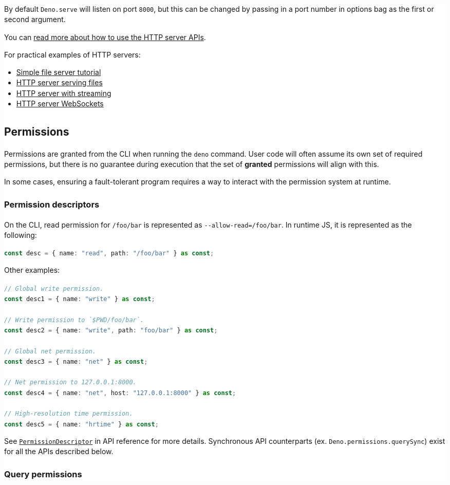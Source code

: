 By default `Deno.serve` will listen on port `8000`, but this can be changed by
passing in a port number in options bag as the first or second argument.

You can
[read more about how to use the HTTP server APIs](/runtime/fundamentals/http_server/).

For practical examples of HTTP servers:

- [Simple file server tutorial](/examples/file_server_tutorial/)
- [HTTP server serving files](/examples/http_server_files/)
- [HTTP server with streaming](/examples/http_server_streaming/)
- [HTTP server WebSockets](/examples/http_server_websocket/)

## Permissions

Permissions are granted from the CLI when running the `deno` command. User code
will often assume its own set of required permissions, but there is no guarantee
during execution that the set of **granted** permissions will align with this.

In some cases, ensuring a fault-tolerant program requires a way to interact with
the permission system at runtime.

### Permission descriptors

On the CLI, read permission for `/foo/bar` is represented as
`--allow-read=/foo/bar`. In runtime JS, it is represented as the following:

```ts
const desc = { name: "read", path: "/foo/bar" } as const;
```

Other examples:

```ts
// Global write permission.
const desc1 = { name: "write" } as const;

// Write permission to `$PWD/foo/bar`.
const desc2 = { name: "write", path: "foo/bar" } as const;

// Global net permission.
const desc3 = { name: "net" } as const;

// Net permission to 127.0.0.1:8000.
const desc4 = { name: "net", host: "127.0.0.1:8000" } as const;

// High-resolution time permission.
const desc5 = { name: "hrtime" } as const;
```

See [`PermissionDescriptor`](/api/deno/~/Deno.PermissionDescriptor) in API
reference for more details. Synchronous API counterparts (ex.
`Deno.permissions.querySync`) exist for all the APIs described below.

### Query permissions
